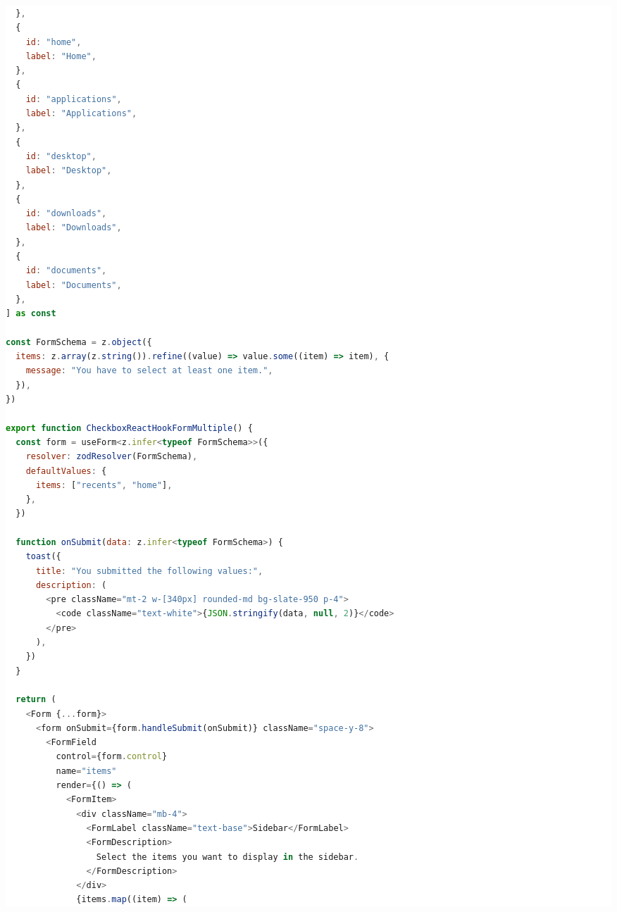```javascript
  },
  {
    id: "home",
    label: "Home",
  },
  {
    id: "applications",
    label: "Applications",
  },
  {
    id: "desktop",
    label: "Desktop",
  },
  {
    id: "downloads",
    label: "Downloads",
  },
  {
    id: "documents",
    label: "Documents",
  },
] as const

const FormSchema = z.object({
  items: z.array(z.string()).refine((value) => value.some((item) => item), {
    message: "You have to select at least one item.",
  }),
})

export function CheckboxReactHookFormMultiple() {
  const form = useForm<z.infer<typeof FormSchema>>({
    resolver: zodResolver(FormSchema),
    defaultValues: {
      items: ["recents", "home"],
    },
  })

  function onSubmit(data: z.infer<typeof FormSchema>) {
    toast({
      title: "You submitted the following values:",
      description: (
        <pre className="mt-2 w-[340px] rounded-md bg-slate-950 p-4">
          <code className="text-white">{JSON.stringify(data, null, 2)}</code>
        </pre>
      ),
    })
  }

  return (
    <Form {...form}>
      <form onSubmit={form.handleSubmit(onSubmit)} className="space-y-8">
        <FormField
          control={form.control}
          name="items"
          render={() => (
            <FormItem>
              <div className="mb-4">
                <FormLabel className="text-base">Sidebar</FormLabel>
                <FormDescription>
                  Select the items you want to display in the sidebar.
                </FormDescription>
              </div>
              {items.map((item) => (
```